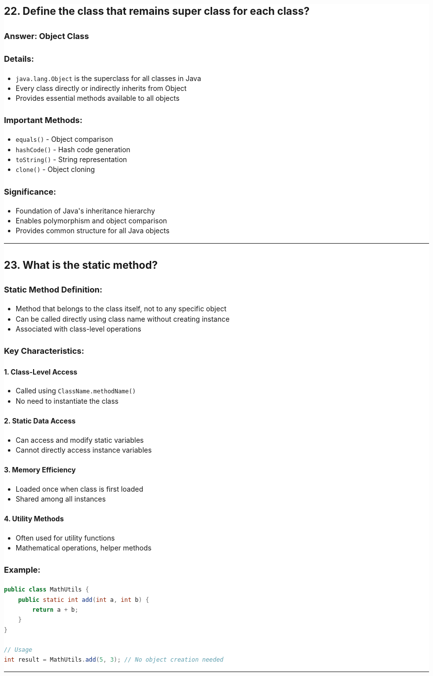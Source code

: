## 22. Define the class that remains super class for each class?

### Answer: Object Class

### Details:
- `java.lang.Object` is the superclass for all classes in Java
- Every class directly or indirectly inherits from Object
- Provides essential methods available to all objects

### Important Methods:
- `equals()` - Object comparison
- `hashCode()` - Hash code generation
- `toString()` - String representation
- `clone()` - Object cloning

### Significance:
- Foundation of Java's inheritance hierarchy
- Enables polymorphism and object comparison
- Provides common structure for all Java objects

---

## 23. What is the static method?

### Static Method Definition:
- Method that belongs to the class itself, not to any specific object
- Can be called directly using class name without creating instance
- Associated with class-level operations

### Key Characteristics:

#### 1. Class-Level Access
- Called using `ClassName.methodName()`
- No need to instantiate the class

#### 2. Static Data Access
- Can access and modify static variables
- Cannot directly access instance variables

#### 3. Memory Efficiency
- Loaded once when class is first loaded
- Shared among all instances

#### 4. Utility Methods
- Often used for utility functions
- Mathematical operations, helper methods

### Example:
```java
public class MathUtils {
    public static int add(int a, int b) {
        return a + b;
    }
}

// Usage
int result = MathUtils.add(5, 3); // No object creation needed
```

---